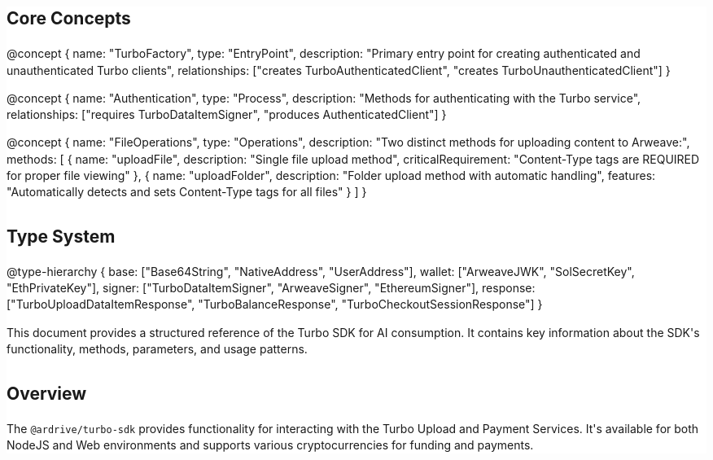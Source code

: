 ## Core Concepts

@concept {
  name: "TurboFactory",
  type: "EntryPoint",
  description: "Primary entry point for creating authenticated and unauthenticated Turbo clients",
  relationships: ["creates TurboAuthenticatedClient", "creates TurboUnauthenticatedClient"]
}

@concept {
  name: "Authentication",
  type: "Process",
  description: "Methods for authenticating with the Turbo service",
  relationships: ["requires TurboDataItemSigner", "produces AuthenticatedClient"]
}

@concept {
  name: "FileOperations",
  type: "Operations",
  description: "Two distinct methods for uploading content to Arweave:",
  methods: [
    {
      name: "uploadFile",
      description: "Single file upload method",
      criticalRequirement: "Content-Type tags are REQUIRED for proper file viewing"
    },
    {
      name: "uploadFolder",
      description: "Folder upload method with automatic handling",
      features: "Automatically detects and sets Content-Type tags for all files"
    }
  ]
}

## Type System

@type-hierarchy {
  base: ["Base64String", "NativeAddress", "UserAddress"],
  wallet: ["ArweaveJWK", "SolSecretKey", "EthPrivateKey"],
  signer: ["TurboDataItemSigner", "ArweaveSigner", "EthereumSigner"],
  response: ["TurboUploadDataItemResponse", "TurboBalanceResponse", "TurboCheckoutSessionResponse"]
}

This document provides a structured reference of the Turbo SDK for AI consumption. It contains key information about the SDK's functionality, methods, parameters, and usage patterns.

## Overview

The `@ardrive/turbo-sdk` provides functionality for interacting with the Turbo Upload and Payment Services. It's available for both NodeJS and Web environments and supports various cryptocurrencies for funding and payments.
